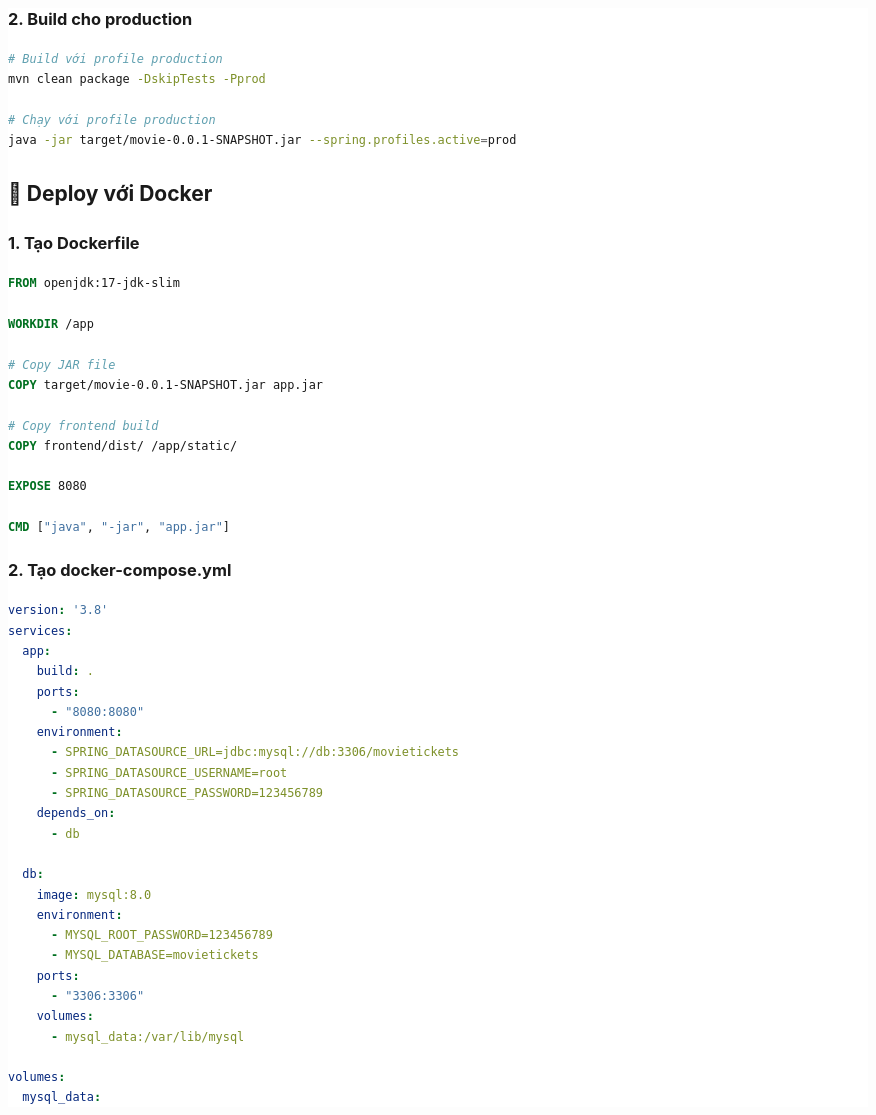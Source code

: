 ### 2. Build cho production
```bash
# Build với profile production
mvn clean package -DskipTests -Pprod

# Chạy với profile production
java -jar target/movie-0.0.1-SNAPSHOT.jar --spring.profiles.active=prod
```

## 🐳 Deploy với Docker

### 1. Tạo Dockerfile
```dockerfile
FROM openjdk:17-jdk-slim

WORKDIR /app

# Copy JAR file
COPY target/movie-0.0.1-SNAPSHOT.jar app.jar

# Copy frontend build
COPY frontend/dist/ /app/static/

EXPOSE 8080

CMD ["java", "-jar", "app.jar"]
```

### 2. Tạo docker-compose.yml
```yaml
version: '3.8'
services:
  app:
    build: .
    ports:
      - "8080:8080"
    environment:
      - SPRING_DATASOURCE_URL=jdbc:mysql://db:3306/movietickets
      - SPRING_DATASOURCE_USERNAME=root
      - SPRING_DATASOURCE_PASSWORD=123456789
    depends_on:
      - db
  
  db:
    image: mysql:8.0
    environment:
      - MYSQL_ROOT_PASSWORD=123456789
      - MYSQL_DATABASE=movietickets
    ports:
      - "3306:3306"
    volumes:
      - mysql_data:/var/lib/mysql

volumes:
  mysql_data:
```
